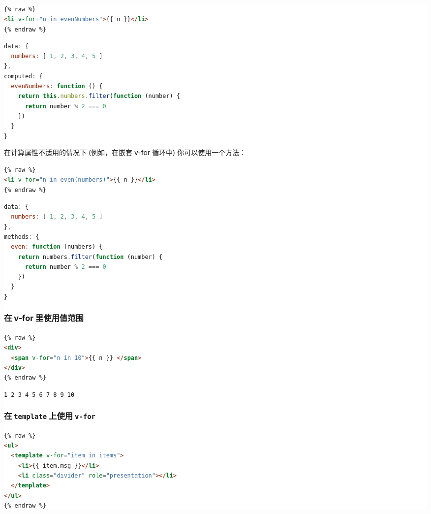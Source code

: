 ```html
{% raw %}
<li v-for="n in evenNumbers">{{ n }}</li>
{% endraw %}
```

```js
data: {
  numbers: [ 1, 2, 3, 4, 5 ]
},
computed: {
  evenNumbers: function () {
    return this.numbers.filter(function (number) {
      return number % 2 === 0
    })
  }
}
```

在计算属性不适用的情况下 (例如，在嵌套 v-for 循环中) 你可以使用一个方法：
```html
{% raw %}
<li v-for="n in even(numbers)">{{ n }}</li>
{% endraw %}
```

```js
data: {
  numbers: [ 1, 2, 3, 4, 5 ]
},
methods: {
  even: function (numbers) {
    return numbers.filter(function (number) {
      return number % 2 === 0
    })
  }
}
```

### 在 v-for 里使用值范围

```html
{% raw %}
<div>
  <span v-for="n in 10">{{ n }} </span>
</div>
{% endraw %}
```
```
1 2 3 4 5 6 7 8 9 10
```

### 在 `template` 上使用 `v-for`

```html
{% raw %}
<ul>
  <template v-for="item in items">
    <li>{{ item.msg }}</li>
    <li class="divider" role="presentation"></li>
  </template>
</ul>
{% endraw %}
```
